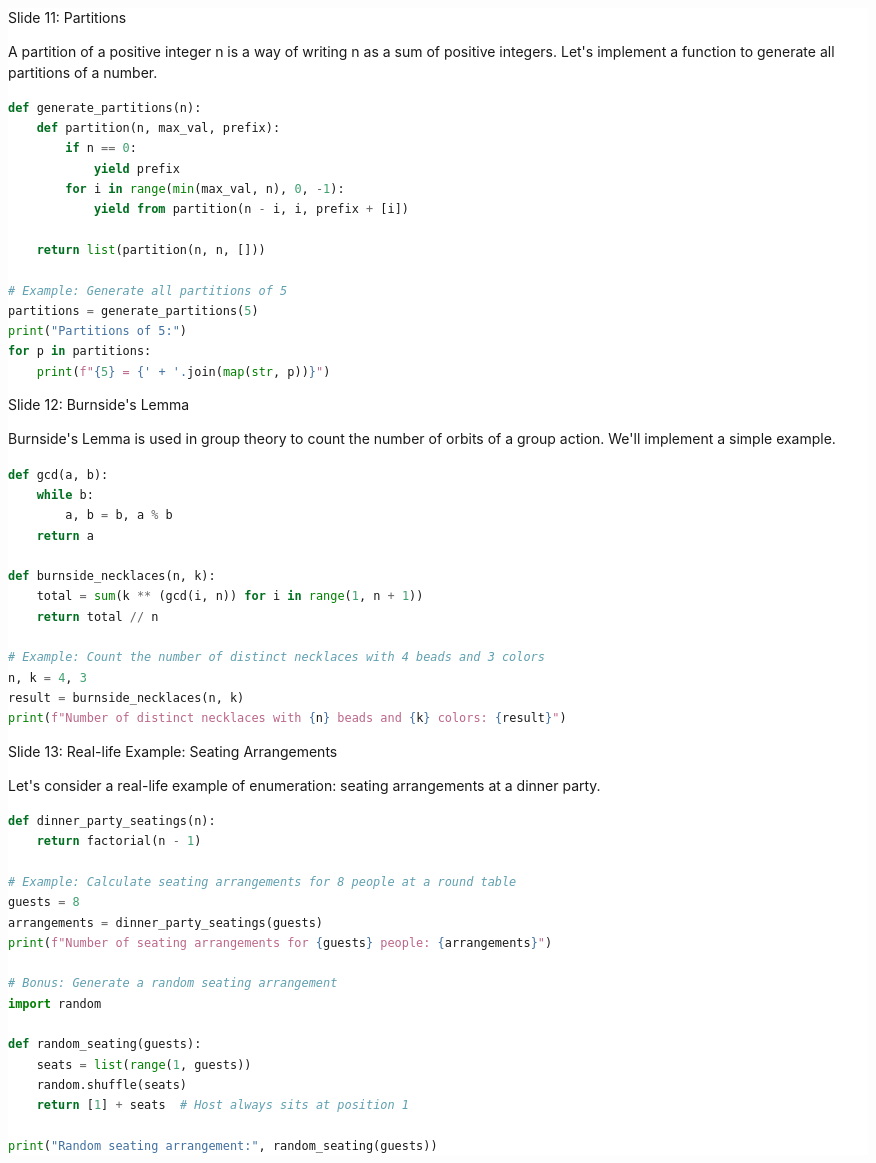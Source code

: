 Slide 11: Partitions

A partition of a positive integer n is a way of writing n as a sum of positive integers. Let's implement a function to generate all partitions of a number.

```python
def generate_partitions(n):
    def partition(n, max_val, prefix):
        if n == 0:
            yield prefix
        for i in range(min(max_val, n), 0, -1):
            yield from partition(n - i, i, prefix + [i])

    return list(partition(n, n, []))

# Example: Generate all partitions of 5
partitions = generate_partitions(5)
print("Partitions of 5:")
for p in partitions:
    print(f"{5} = {' + '.join(map(str, p))}")
```

Slide 12: Burnside's Lemma

Burnside's Lemma is used in group theory to count the number of orbits of a group action. We'll implement a simple example.

```python
def gcd(a, b):
    while b:
        a, b = b, a % b
    return a

def burnside_necklaces(n, k):
    total = sum(k ** (gcd(i, n)) for i in range(1, n + 1))
    return total // n

# Example: Count the number of distinct necklaces with 4 beads and 3 colors
n, k = 4, 3
result = burnside_necklaces(n, k)
print(f"Number of distinct necklaces with {n} beads and {k} colors: {result}")
```

Slide 13: Real-life Example: Seating Arrangements

Let's consider a real-life example of enumeration: seating arrangements at a dinner party.

```python
def dinner_party_seatings(n):
    return factorial(n - 1)

# Example: Calculate seating arrangements for 8 people at a round table
guests = 8
arrangements = dinner_party_seatings(guests)
print(f"Number of seating arrangements for {guests} people: {arrangements}")

# Bonus: Generate a random seating arrangement
import random

def random_seating(guests):
    seats = list(range(1, guests))
    random.shuffle(seats)
    return [1] + seats  # Host always sits at position 1

print("Random seating arrangement:", random_seating(guests))
```
